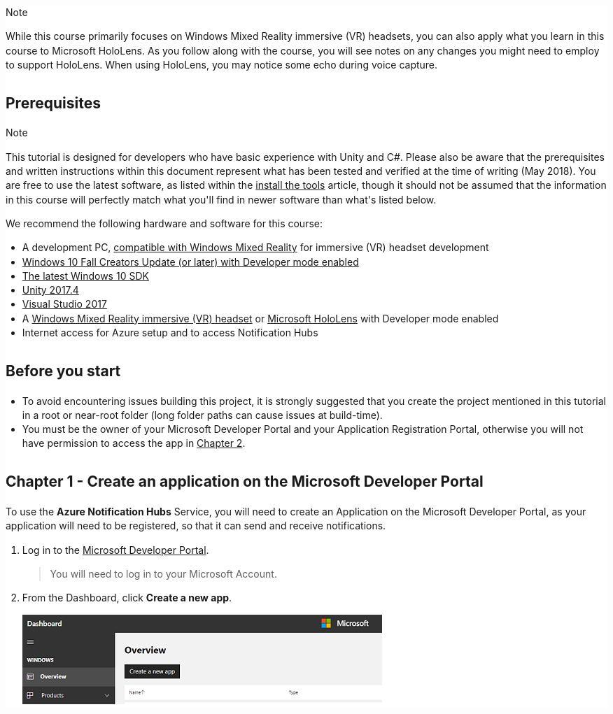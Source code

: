 > [!NOTE]
> While this course primarily focuses on Windows Mixed Reality immersive (VR) headsets, you can also apply what you learn in this course to Microsoft HoloLens. As you follow along with the course, you will see notes on any changes you might need to employ to support HoloLens. When using HoloLens, you may notice some echo during voice capture.

## Prerequisites

> [!NOTE]
> This tutorial is designed for developers who have basic experience with Unity and C#. Please also be aware that the prerequisites and written instructions within this document represent what has been tested and verified at the time of writing (May 2018). You are free to use the latest software, as listed within the [install the tools](../../install-the-tools.md) article, though it should not be assumed that the information in this course will perfectly match what you'll find in newer software than what's listed below.

We recommend the following hardware and software for this course:

- A development PC, [compatible with Windows Mixed Reality](https://support.microsoft.com/help/4039260/windows-10-mixed-reality-pc-hardware-guidelines) for immersive (VR) headset development
- [Windows 10 Fall Creators Update (or later) with Developer mode enabled](../../install-the-tools.md#installation-checklist)
- [The latest Windows 10 SDK](../../install-the-tools.md#installation-checklist)
- [Unity 2017.4](../../install-the-tools.md#installation-checklist)
- [Visual Studio 2017](../../install-the-tools.md#installation-checklist)
- A [Windows Mixed Reality immersive (VR) headset](../../../discover/immersive-headset-hardware-details.md) or [Microsoft HoloLens](../../../hololens-hardware-details.md) with Developer mode enabled
- Internet access for Azure setup and to access Notification Hubs

## Before you start

- To avoid encountering issues building this project, it is strongly suggested that you create the project mentioned in this tutorial in a root or near-root folder (long folder paths can cause issues at build-time).
- You must be the owner of your Microsoft Developer Portal and your Application Registration Portal, otherwise you will not have permission to access the app in [Chapter 2](#chapter-2---retrieve-your-new-apps-credentials).

## Chapter 1 - Create an application on the Microsoft Developer Portal

To use the **Azure Notification Hubs** Service, you will need to create an Application on the Microsoft Developer Portal, as your application will need to be registered, so that it can send and receive notifications.

1.  Log in to the [Microsoft Developer Portal](https://developer.microsoft.com/dashboard).

    > You will need to log in to your Microsoft Account.

2.  From the Dashboard, click **Create a new app**.

    ![create an app](images/AzureLabs-Lab8-01.png)
